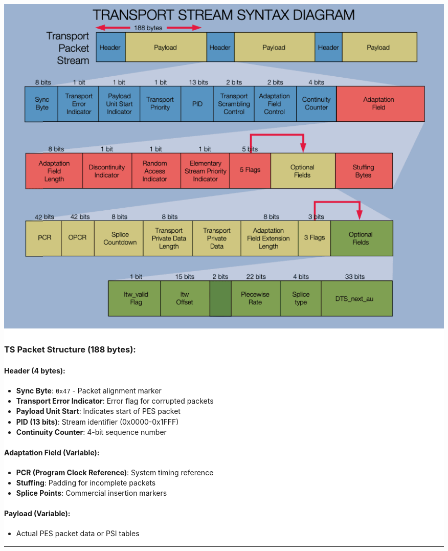 ![Transport Stream Syntax](./images/6-ts_syntax.png)

### TS Packet Structure (188 bytes):

#### Header (4 bytes):
- **Sync Byte**: `0x47` - Packet alignment marker
- **Transport Error Indicator**: Error flag for corrupted packets
- **Payload Unit Start**: Indicates start of PES packet
- **PID (13 bits)**: Stream identifier (0x0000-0x1FFF)
- **Continuity Counter**: 4-bit sequence number

#### Adaptation Field (Variable):
- **PCR (Program Clock Reference)**: System timing reference
- **Stuffing**: Padding for incomplete packets
- **Splice Points**: Commercial insertion markers

#### Payload (Variable):
- Actual PES packet data or PSI tables

---